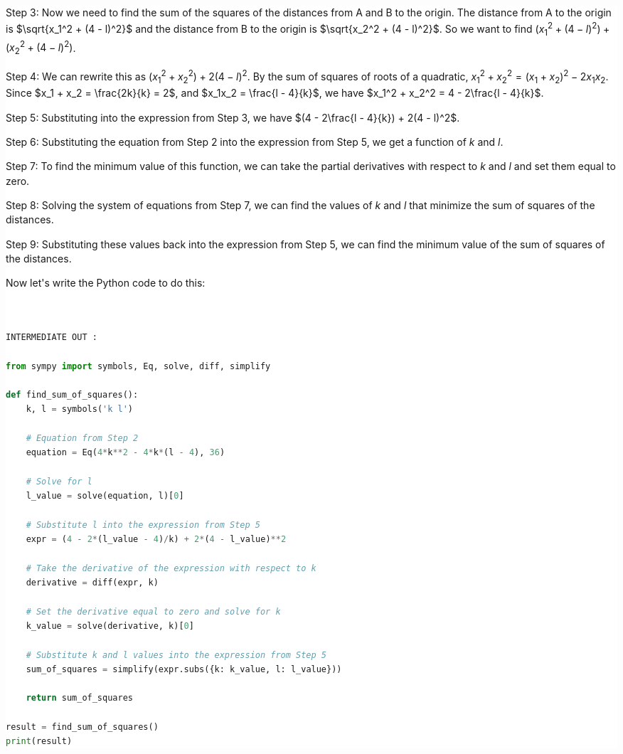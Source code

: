 Step 3: Now we need to find the sum of the squares of the distances from A and B to the origin.
The distance from A to the origin is $\sqrt{x_1^2 + (4 - l)^2}$ and the distance from B to the origin is $\sqrt{x_2^2 + (4 - l)^2}$.
So we want to find $(x_1^2 + (4 - l)^2) + (x_2^2 + (4 - l)^2)$.

Step 4: We can rewrite this as $(x_1^2 + x_2^2) + 2(4 - l)^2$.
By the sum of squares of roots of a quadratic, $x_1^2 + x_2^2 = (x_1 + x_2)^2 - 2x_1x_2$.
Since $x_1 + x_2 = \frac{2k}{k} = 2$, and $x_1x_2 = \frac{l - 4}{k}$, we have $x_1^2 + x_2^2 = 4 - 2\frac{l - 4}{k}$.

Step 5: Substituting into the expression from Step 3, we have $(4 - 2\frac{l - 4}{k}) + 2(4 - l)^2$.

Step 6: Substituting the equation from Step 2 into the expression from Step 5, we get a function of $k$ and $l$.

Step 7: To find the minimum value of this function, we can take the partial derivatives with respect to $k$ and $l$ and set them equal to zero.

Step 8: Solving the system of equations from Step 7, we can find the values of $k$ and $l$ that minimize the sum of squares of the distances.

Step 9: Substituting these values back into the expression from Step 5, we can find the minimum value of the sum of squares of the distances.

Now let's write the Python code to do this:

```python


INTERMEDIATE OUT :

from sympy import symbols, Eq, solve, diff, simplify

def find_sum_of_squares():
    k, l = symbols('k l')

    # Equation from Step 2
    equation = Eq(4*k**2 - 4*k*(l - 4), 36)

    # Solve for l
    l_value = solve(equation, l)[0]

    # Substitute l into the expression from Step 5
    expr = (4 - 2*(l_value - 4)/k) + 2*(4 - l_value)**2

    # Take the derivative of the expression with respect to k
    derivative = diff(expr, k)

    # Set the derivative equal to zero and solve for k
    k_value = solve(derivative, k)[0]

    # Substitute k and l values into the expression from Step 5
    sum_of_squares = simplify(expr.subs({k: k_value, l: l_value}))

    return sum_of_squares

result = find_sum_of_squares()
print(result)
```
